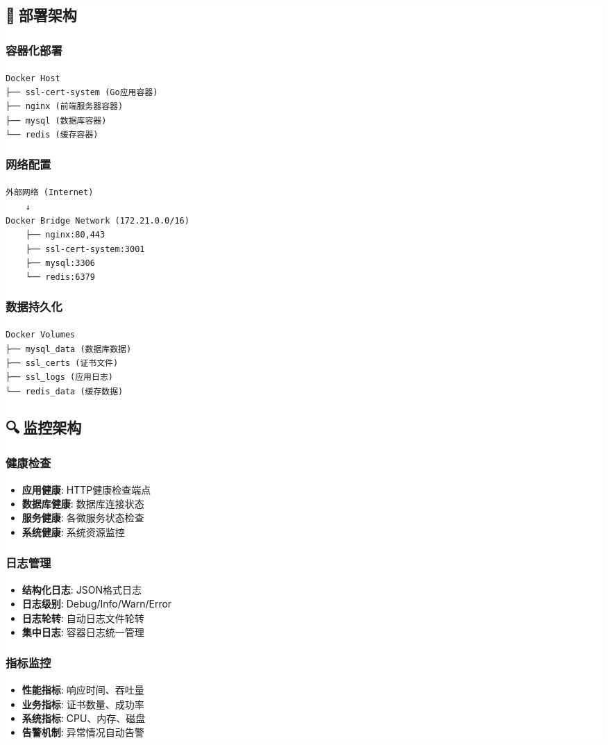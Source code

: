 ## 🔄 部署架构

### 容器化部署
```
Docker Host
├── ssl-cert-system (Go应用容器)
├── nginx (前端服务器容器)
├── mysql (数据库容器)
└── redis (缓存容器)
```

### 网络配置
```
外部网络 (Internet)
    ↓
Docker Bridge Network (172.21.0.0/16)
    ├── nginx:80,443
    ├── ssl-cert-system:3001
    ├── mysql:3306
    └── redis:6379
```

### 数据持久化
```
Docker Volumes
├── mysql_data (数据库数据)
├── ssl_certs (证书文件)
├── ssl_logs (应用日志)
└── redis_data (缓存数据)
```

## 🔍 监控架构

### 健康检查
- **应用健康**: HTTP健康检查端点
- **数据库健康**: 数据库连接状态
- **服务健康**: 各微服务状态检查
- **系统健康**: 系统资源监控

### 日志管理
- **结构化日志**: JSON格式日志
- **日志级别**: Debug/Info/Warn/Error
- **日志轮转**: 自动日志文件轮转
- **集中日志**: 容器日志统一管理

### 指标监控
- **性能指标**: 响应时间、吞吐量
- **业务指标**: 证书数量、成功率
- **系统指标**: CPU、内存、磁盘
- **告警机制**: 异常情况自动告警
